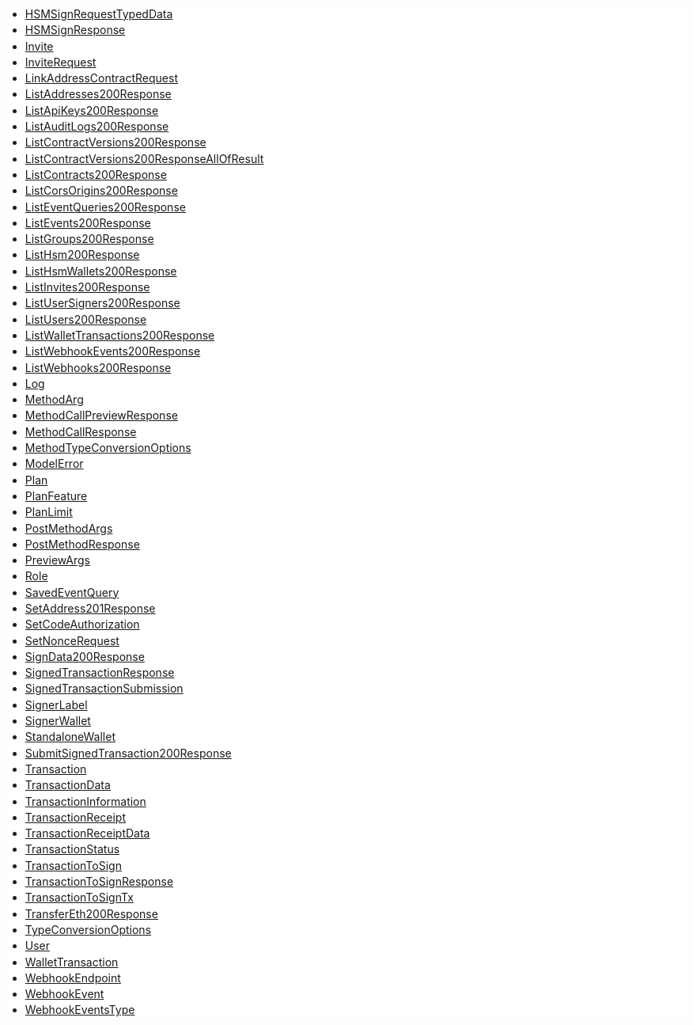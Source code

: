  - [HSMSignRequestTypedData](docs/HSMSignRequestTypedData.md)
 - [HSMSignResponse](docs/HSMSignResponse.md)
 - [Invite](docs/Invite.md)
 - [InviteRequest](docs/InviteRequest.md)
 - [LinkAddressContractRequest](docs/LinkAddressContractRequest.md)
 - [ListAddresses200Response](docs/ListAddresses200Response.md)
 - [ListApiKeys200Response](docs/ListApiKeys200Response.md)
 - [ListAuditLogs200Response](docs/ListAuditLogs200Response.md)
 - [ListContractVersions200Response](docs/ListContractVersions200Response.md)
 - [ListContractVersions200ResponseAllOfResult](docs/ListContractVersions200ResponseAllOfResult.md)
 - [ListContracts200Response](docs/ListContracts200Response.md)
 - [ListCorsOrigins200Response](docs/ListCorsOrigins200Response.md)
 - [ListEventQueries200Response](docs/ListEventQueries200Response.md)
 - [ListEvents200Response](docs/ListEvents200Response.md)
 - [ListGroups200Response](docs/ListGroups200Response.md)
 - [ListHsm200Response](docs/ListHsm200Response.md)
 - [ListHsmWallets200Response](docs/ListHsmWallets200Response.md)
 - [ListInvites200Response](docs/ListInvites200Response.md)
 - [ListUserSigners200Response](docs/ListUserSigners200Response.md)
 - [ListUsers200Response](docs/ListUsers200Response.md)
 - [ListWalletTransactions200Response](docs/ListWalletTransactions200Response.md)
 - [ListWebhookEvents200Response](docs/ListWebhookEvents200Response.md)
 - [ListWebhooks200Response](docs/ListWebhooks200Response.md)
 - [Log](docs/Log.md)
 - [MethodArg](docs/MethodArg.md)
 - [MethodCallPreviewResponse](docs/MethodCallPreviewResponse.md)
 - [MethodCallResponse](docs/MethodCallResponse.md)
 - [MethodTypeConversionOptions](docs/MethodTypeConversionOptions.md)
 - [ModelError](docs/ModelError.md)
 - [Plan](docs/Plan.md)
 - [PlanFeature](docs/PlanFeature.md)
 - [PlanLimit](docs/PlanLimit.md)
 - [PostMethodArgs](docs/PostMethodArgs.md)
 - [PostMethodResponse](docs/PostMethodResponse.md)
 - [PreviewArgs](docs/PreviewArgs.md)
 - [Role](docs/Role.md)
 - [SavedEventQuery](docs/SavedEventQuery.md)
 - [SetAddress201Response](docs/SetAddress201Response.md)
 - [SetCodeAuthorization](docs/SetCodeAuthorization.md)
 - [SetNonceRequest](docs/SetNonceRequest.md)
 - [SignData200Response](docs/SignData200Response.md)
 - [SignedTransactionResponse](docs/SignedTransactionResponse.md)
 - [SignedTransactionSubmission](docs/SignedTransactionSubmission.md)
 - [SignerLabel](docs/SignerLabel.md)
 - [SignerWallet](docs/SignerWallet.md)
 - [StandaloneWallet](docs/StandaloneWallet.md)
 - [SubmitSignedTransaction200Response](docs/SubmitSignedTransaction200Response.md)
 - [Transaction](docs/Transaction.md)
 - [TransactionData](docs/TransactionData.md)
 - [TransactionInformation](docs/TransactionInformation.md)
 - [TransactionReceipt](docs/TransactionReceipt.md)
 - [TransactionReceiptData](docs/TransactionReceiptData.md)
 - [TransactionStatus](docs/TransactionStatus.md)
 - [TransactionToSign](docs/TransactionToSign.md)
 - [TransactionToSignResponse](docs/TransactionToSignResponse.md)
 - [TransactionToSignTx](docs/TransactionToSignTx.md)
 - [TransferEth200Response](docs/TransferEth200Response.md)
 - [TypeConversionOptions](docs/TypeConversionOptions.md)
 - [User](docs/User.md)
 - [WalletTransaction](docs/WalletTransaction.md)
 - [WebhookEndpoint](docs/WebhookEndpoint.md)
 - [WebhookEvent](docs/WebhookEvent.md)
 - [WebhookEventsType](docs/WebhookEventsType.md)
